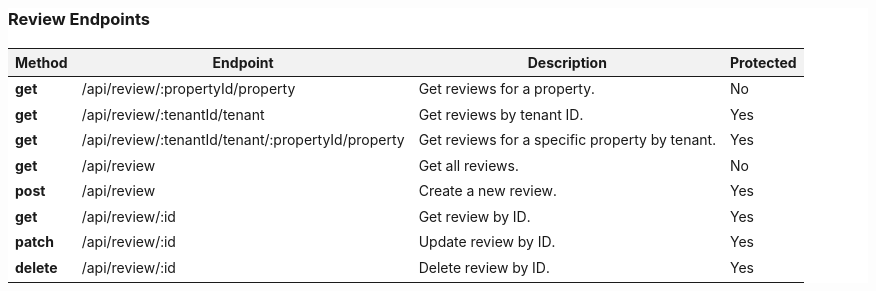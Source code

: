 ### Review Endpoints

<table>
  <thead>
    <tr style="background-color: #f2f2f2;">
      <th>Method</th>
      <th>Endpoint</th>
      <th>Description</th>
      <th>Protected</th>
    </tr>
  </thead>
  <tbody>
    <tr>
      <td><strong>get</strong></td>
      <td>/api/review/:propertyId/property</td>
      <td>Get reviews for a property.</td>
      <td>No</td>
    </tr>
    <tr>
      <td><strong>get</strong></td>
      <td>/api/review/:tenantId/tenant</td>
      <td>Get reviews by tenant ID.</td>
      <td>Yes</td>
    </tr>
    <tr>
      <td><strong>get</strong></td>
      <td>/api/review/:tenantId/tenant/:propertyId/property</td>
      <td>Get reviews for a specific property by tenant.</td>
      <td>Yes</td>
    </tr>
    <tr>
      <td><strong>get</strong></td>
      <td>/api/review</td>
      <td>Get all reviews.</td>
      <td>No</td>
    </tr>
    <tr>
      <td><strong>post</strong></td>
      <td>/api/review</td>
      <td>Create a new review.</td>
      <td>Yes</td>
    </tr>
    <tr>
      <td><strong>get</strong></td>
      <td>/api/review/:id</td>
      <td>Get review by ID.</td>
      <td>Yes</td>
    </tr>
    <tr>
      <td><strong>patch</strong></td>
      <td>/api/review/:id</td>
      <td>Update review by ID.</td>
      <td>Yes</td>
    </tr>
    <tr>
      <td><strong>delete</strong></td>
      <td>/api/review/:id</td>
      <td>Delete review by ID.</td>
      <td>Yes</td>
    </tr>
  </tbody>
</table>
